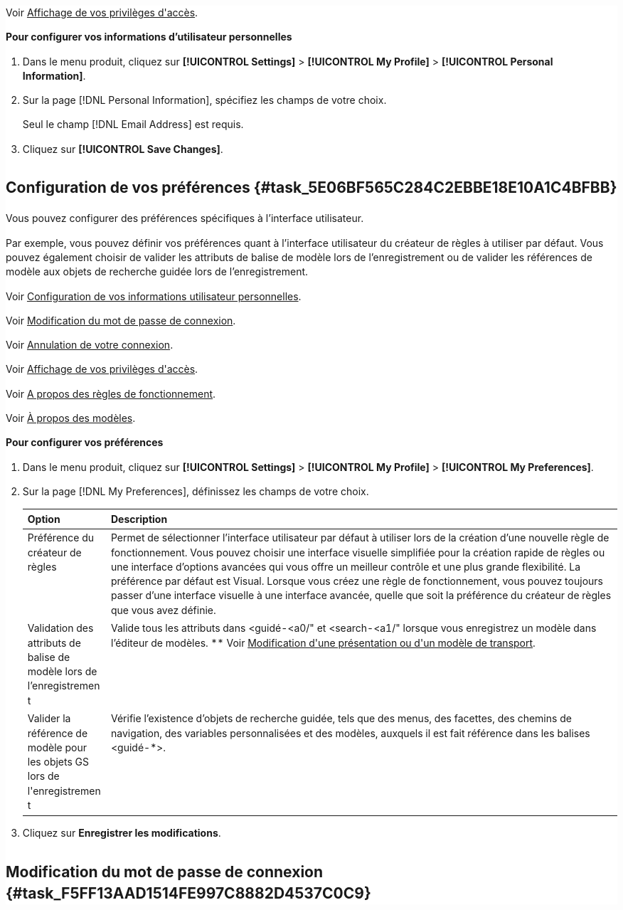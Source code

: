 Voir [Affichage de vos privilèges d&#39;accès](../c-about-settings-menu/c-about-my-profile-menu.md#task_6107C5BA333B4053A56325AE5E3A1848).

**Pour configurer vos informations d’utilisateur personnelles**

1. Dans le menu produit, cliquez sur **[!UICONTROL Settings]** > **[!UICONTROL My Profile]** > **[!UICONTROL Personal Information]**.
1. Sur la page [!DNL Personal Information], spécifiez les champs de votre choix.

   Seul le champ [!DNL Email Address] est requis.
1. Cliquez sur **[!UICONTROL Save Changes]**.

## Configuration de vos préférences {#task_5E06BF565C284C2EBBE18E10A1C4BFBB}

Vous pouvez configurer des préférences spécifiques à l’interface utilisateur.

Par exemple, vous pouvez définir vos préférences quant à l’interface utilisateur du créateur de règles à utiliser par défaut. Vous pouvez également choisir de valider les attributs de balise de modèle lors de l’enregistrement ou de valider les références de modèle aux objets de recherche guidée lors de l’enregistrement.

Voir [Configuration de vos informations utilisateur personnelles](../c-about-settings-menu/c-about-my-profile-menu.md#task_A11A3BE2527B4204B896E04303B04AA6).

Voir [Modification du mot de passe de connexion](../c-about-settings-menu/c-about-my-profile-menu.md#task_F5FF13AAD1514FE997C8882D4537C0C9).

Voir [Annulation de votre connexion](../c-about-settings-menu/c-about-my-profile-menu.md#task_D57701BB726243B08CEA14EEC86C3087).

Voir [Affichage de vos privilèges d&#39;accès](../c-about-settings-menu/c-about-my-profile-menu.md#task_6107C5BA333B4053A56325AE5E3A1848).

Voir [A propos des règles de fonctionnement](../c-about-rules-menu/c-about-business-rules.md#concept_2A93D76216754D3D8412CDEA00BD26BD).

Voir [À propos des modèles](../c-about-design-menu/c-about-templates.md#concept_06EB481B14864E18A8AE2BCD1D6EF0B5).

**Pour configurer vos préférences**

1. Dans le menu produit, cliquez sur **[!UICONTROL Settings]** > **[!UICONTROL My Profile]** > **[!UICONTROL My Preferences]**.
1. Sur la page [!DNL My Preferences], définissez les champs de votre choix.

   | Option | Description |
   |--- |--- |
   | Préférence du créateur de règles | Permet de sélectionner l’interface utilisateur par défaut à utiliser lors de la création d’une nouvelle règle de fonctionnement. Vous pouvez choisir une interface visuelle simplifiée pour la création rapide de règles ou une interface d’options avancées qui vous offre un meilleur contrôle et une plus grande flexibilité.  La préférence par défaut est Visual. Lorsque vous créez une règle de fonctionnement, vous pouvez toujours passer d’une interface visuelle à une interface avancée, quelle que soit la préférence du créateur de règles que vous avez définie. |
   | Validation des attributs de balise de modèle lors de l’enregistrement | Valide tous les attributs dans &lt;guidé-&lt;a0/&quot; et &lt;search-&lt;a1/&quot; lorsque vous enregistrez un modèle dans l’éditeur de modèles.  **  Voir [Modification d&#39;une présentation ou d&#39;un modèle de transport](../c-about-design-menu/c-about-templates.md#task_800E0E2265C34C028C92FEB5A1243EC3). |
   | Valider la référence de modèle pour les objets GS lors de l&#39;enregistrement | Vérifie l’existence d’objets de recherche guidée, tels que des menus, des facettes, des chemins de navigation, des variables personnalisées et des modèles, auxquels il est fait référence dans les balises &lt;guidé-*>. |

1. Cliquez sur **Enregistrer les modifications**.

## Modification du mot de passe de connexion {#task_F5FF13AAD1514FE997C8882D4537C0C9}
